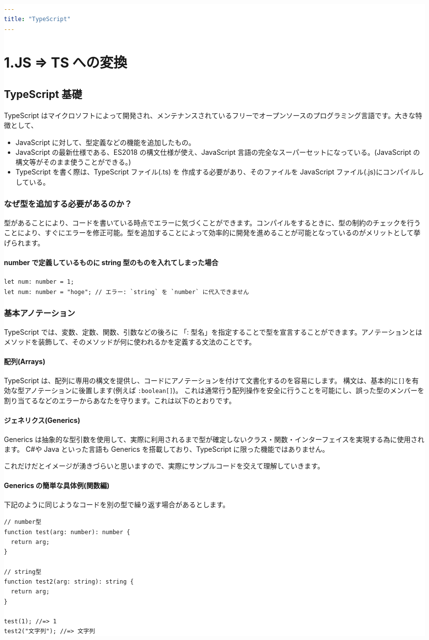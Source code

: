 ```yaml
---
title: "TypeScript"
---
```


# 1.JS => TS への変換

## TypeScript 基礎

TypeScript はマイクロソフトによって開発され、メンテナンスされているフリーでオープンソースのプログラミング言語です。大きな特徴として、

- JavaScript に対して、型定義などの機能を追加したもの。
- JavaScript の最新仕様である、ES2018 の構文仕様が使え、JavaScript 言語の完全なスーパーセットになっている。(JavaScript の構文等がそのまま使うことができる。)
- TypeScript を書く際は、TypeScript ファイル(.ts) を 作成する必要があり、そのファイルを JavaScript ファイル(.js)にコンパイルししている。

### なぜ型を追加する必要があるのか？

型があることにより、コードを書いている時点でエラーに気づくことができます。コンパイルをするときに、型の制約のチェックを行うことにより、すぐにエラーを修正可能。型を追加することによって効率的に開発を進めることが可能となっているのがメリットとして挙げられます。

#### number で定義しているものに string 型のものを入れてしまった場合

```
let num: number = 1;
let num: number = "hoge"; // エラー: `string` を `number` に代入できません
```

### 基本アノテーション

TypeScript では、変数、定数、関数、引数などの後ろに 「: 型名」を指定することで型を宣言することができます。アノテーションとはメソッドを装飾して、そのメソッドが何に使われるかを定義する文法のことです。

#### 配列(Arrays)

TypeScript は、配列に専用の構文を提供し、コードにアノテーションを付けて文書化するのを容易にします。
構文は、基本的に`[]`を有効な型アノテーションに後置します(例えば `:boolean[]`)。
これは通常行う配列操作を安全に行うことを可能にし、誤った型のメンバーを割り当てるなどのエラーからあなたを守ります。これは以下のとおりです。

#### ジェネリクス(Generics)

Generics は抽象的な型引数を使用して、実際に利用されるまで型が確定しないクラス・関数・インターフェイスを実現する為に使用されます。
C#や Java といった言語も Generics を搭載しており、TypeScript に限った機能ではありません。

これだけだとイメージが湧きづらいと思いますので、実際にサンプルコードを交えて理解していきます。

#### Generics の簡単な具体例(関数編)

下記のように同じようなコードを別の型で繰り返す場合があるとします。

```
// number型
function test(arg: number): number {
  return arg;
}

// string型
function test2(arg: string): string {
  return arg;
}

test(1); //=> 1
test2("文字列"); //=> 文字列
```
